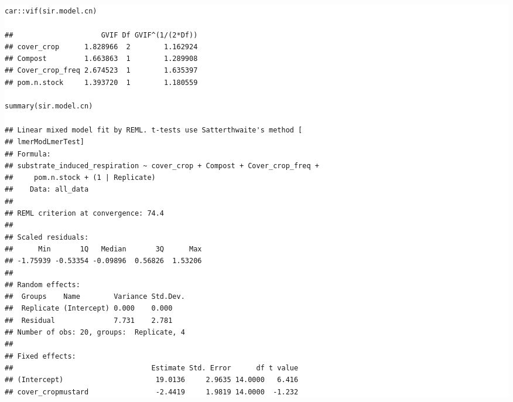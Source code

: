     car::vif(sir.model.cn)

    ##                     GVIF Df GVIF^(1/(2*Df))
    ## cover_crop      1.828966  2        1.162924
    ## Compost         1.663863  1        1.289908
    ## Cover_crop_freq 2.674523  1        1.635397
    ## pom.n.stock     1.393720  1        1.180559

    summary(sir.model.cn)

    ## Linear mixed model fit by REML. t-tests use Satterthwaite's method [
    ## lmerModLmerTest]
    ## Formula: 
    ## substrate_induced_respiration ~ cover_crop + Compost + Cover_crop_freq +  
    ##     pom.n.stock + (1 | Replicate)
    ##    Data: all_data
    ## 
    ## REML criterion at convergence: 74.4
    ## 
    ## Scaled residuals: 
    ##      Min       1Q   Median       3Q      Max 
    ## -1.75939 -0.53354 -0.09896  0.56826  1.53206 
    ## 
    ## Random effects:
    ##  Groups    Name        Variance Std.Dev.
    ##  Replicate (Intercept) 0.000    0.000   
    ##  Residual              7.731    2.781   
    ## Number of obs: 20, groups:  Replicate, 4
    ## 
    ## Fixed effects:
    ##                                 Estimate Std. Error      df t value
    ## (Intercept)                      19.0136     2.9635 14.0000   6.416
    ## cover_cropmustard                -2.4419     1.9819 14.0000  -1.232